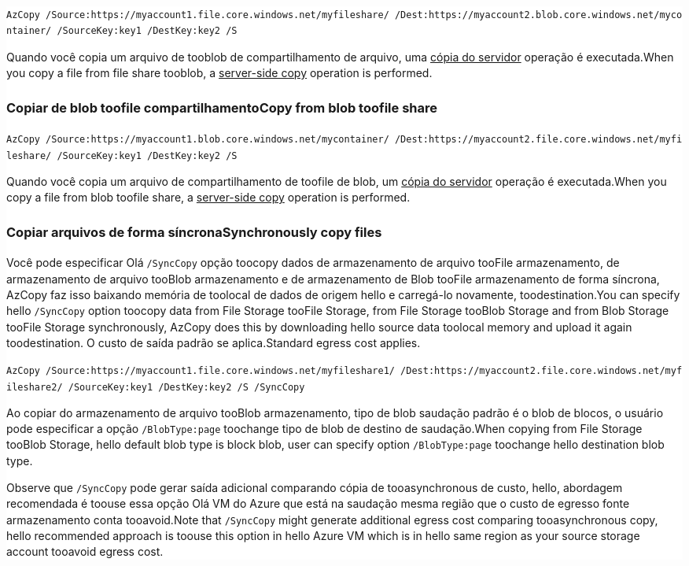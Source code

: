 ```azcopy
AzCopy /Source:https://myaccount1.file.core.windows.net/myfileshare/ /Dest:https://myaccount2.blob.core.windows.net/mycontainer/ /SourceKey:key1 /DestKey:key2 /S
```
<span data-ttu-id="5798a-194">Quando você copia um arquivo de tooblob de compartilhamento de arquivo, uma [cópia do servidor](http://blogs.msdn.com/b/windowsazurestorage/archive/2012/06/12/introducing-asynchronous-cross-account-copy-blob.aspx) operação é executada.</span><span class="sxs-lookup"><span data-stu-id="5798a-194">When you copy a file from file share tooblob, a [server-side copy](http://blogs.msdn.com/b/windowsazurestorage/archive/2012/06/12/introducing-asynchronous-cross-account-copy-blob.aspx) operation is performed.</span></span>


### <a name="copy-from-blob-toofile-share"></a><span data-ttu-id="5798a-195">Copiar de blob toofile compartilhamento</span><span class="sxs-lookup"><span data-stu-id="5798a-195">Copy from blob toofile share</span></span>

```azcopy
AzCopy /Source:https://myaccount1.blob.core.windows.net/mycontainer/ /Dest:https://myaccount2.file.core.windows.net/myfileshare/ /SourceKey:key1 /DestKey:key2 /S
```
<span data-ttu-id="5798a-196">Quando você copia um arquivo de compartilhamento de toofile de blob, um [cópia do servidor](http://blogs.msdn.com/b/windowsazurestorage/archive/2012/06/12/introducing-asynchronous-cross-account-copy-blob.aspx) operação é executada.</span><span class="sxs-lookup"><span data-stu-id="5798a-196">When you copy a file from blob toofile share, a [server-side copy](http://blogs.msdn.com/b/windowsazurestorage/archive/2012/06/12/introducing-asynchronous-cross-account-copy-blob.aspx) operation is performed.</span></span>

### <a name="synchronously-copy-files"></a><span data-ttu-id="5798a-197">Copiar arquivos de forma síncrona</span><span class="sxs-lookup"><span data-stu-id="5798a-197">Synchronously copy files</span></span>
<span data-ttu-id="5798a-198">Você pode especificar Olá `/SyncCopy` opção toocopy dados de armazenamento de arquivo tooFile armazenamento, de armazenamento de arquivo tooBlob armazenamento e de armazenamento de Blob tooFile armazenamento de forma síncrona, AzCopy faz isso baixando memória de toolocal de dados de origem hello e carregá-lo novamente, toodestination.</span><span class="sxs-lookup"><span data-stu-id="5798a-198">You can specify hello `/SyncCopy` option toocopy data from File Storage tooFile Storage, from File Storage tooBlob Storage and from Blob Storage tooFile Storage synchronously, AzCopy does this by downloading hello source data toolocal memory and upload it again toodestination.</span></span> <span data-ttu-id="5798a-199">O custo de saída padrão se aplica.</span><span class="sxs-lookup"><span data-stu-id="5798a-199">Standard egress cost applies.</span></span>

```azcopy
AzCopy /Source:https://myaccount1.file.core.windows.net/myfileshare1/ /Dest:https://myaccount2.file.core.windows.net/myfileshare2/ /SourceKey:key1 /DestKey:key2 /S /SyncCopy
```

<span data-ttu-id="5798a-200">Ao copiar do armazenamento de arquivo tooBlob armazenamento, tipo de blob saudação padrão é o blob de blocos, o usuário pode especificar a opção `/BlobType:page` toochange tipo de blob de destino de saudação.</span><span class="sxs-lookup"><span data-stu-id="5798a-200">When copying from File Storage tooBlob Storage, hello default blob type is block blob, user can specify option `/BlobType:page` toochange hello destination blob type.</span></span>

<span data-ttu-id="5798a-201">Observe que `/SyncCopy` pode gerar saída adicional comparando cópia de tooasynchronous de custo, hello, abordagem recomendada é toouse essa opção Olá VM do Azure que está na saudação mesma região que o custo de egresso fonte armazenamento conta tooavoid.</span><span class="sxs-lookup"><span data-stu-id="5798a-201">Note that `/SyncCopy` might generate additional egress cost comparing tooasynchronous copy, hello recommended approach is toouse this option in hello Azure VM which is in hello same region as your source storage account tooavoid egress cost.</span></span>
